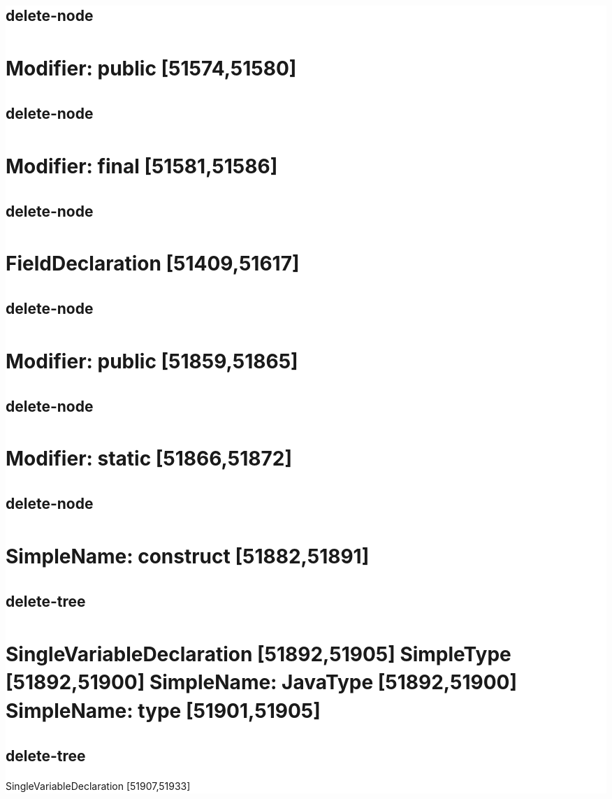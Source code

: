 delete-node
---
Modifier: public [51574,51580]
===
delete-node
---
Modifier: final [51581,51586]
===
delete-node
---
FieldDeclaration [51409,51617]
===
delete-node
---
Modifier: public [51859,51865]
===
delete-node
---
Modifier: static [51866,51872]
===
delete-node
---
SimpleName: construct [51882,51891]
===
delete-tree
---
SingleVariableDeclaration [51892,51905]
    SimpleType [51892,51900]
        SimpleName: JavaType [51892,51900]
    SimpleName: type [51901,51905]
===
delete-tree
---
SingleVariableDeclaration [51907,51933]
